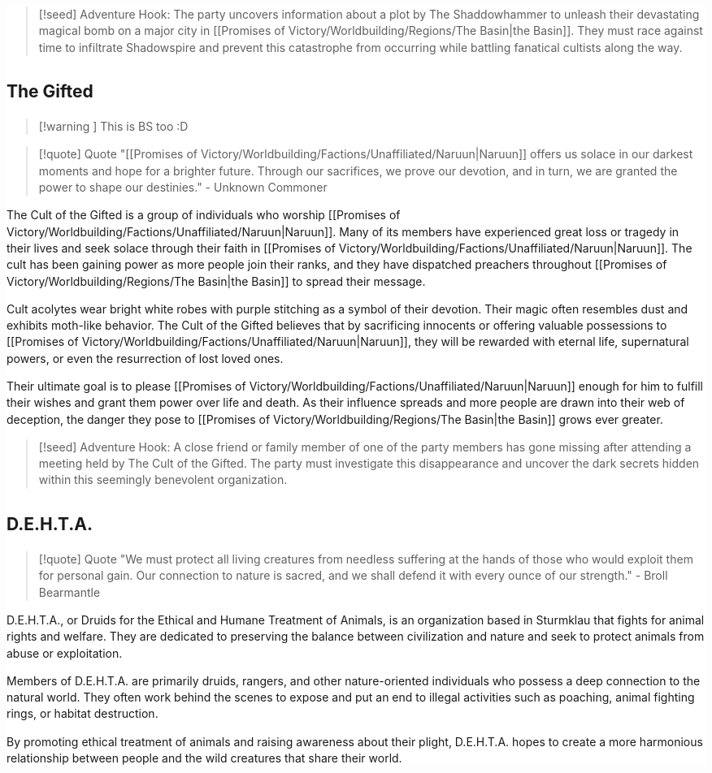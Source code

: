 > [!seed] Adventure Hook: The party uncovers information about a plot by The Shaddowhammer to unleash their devastating magical bomb on a major city in [[Promises of Victory/Worldbuilding/Regions/The Basin\|the Basin]]. They must race against time to infiltrate Shadowspire and prevent this catastrophe from occurring while battling fanatical cultists along the way.

## The Gifted

> [!warning ] This is BS too  :D 


> [!quote] Quote
> "[[Promises of Victory/Worldbuilding/Factions/Unaffiliated/Naruun\|Naruun]] offers us solace in our darkest moments and hope for a brighter future. Through our sacrifices, we prove our devotion, and in turn, we are granted the power to shape our destinies." - Unknown Commoner

The Cult of the Gifted is a group of individuals who worship [[Promises of Victory/Worldbuilding/Factions/Unaffiliated/Naruun\|Naruun]]. Many of its members have experienced great loss or tragedy in their lives and seek solace through their faith in [[Promises of Victory/Worldbuilding/Factions/Unaffiliated/Naruun\|Naruun]]. The cult has been gaining power as more people join their ranks, and they have dispatched preachers throughout [[Promises of Victory/Worldbuilding/Regions/The Basin\|the Basin]] to spread their message.

Cult acolytes wear bright white robes with purple stitching as a symbol of their devotion. Their magic often resembles dust and exhibits moth-like behavior. The Cult of the Gifted believes that by sacrificing innocents or offering valuable possessions to [[Promises of Victory/Worldbuilding/Factions/Unaffiliated/Naruun\|Naruun]], they will be rewarded with eternal life, supernatural powers, or even the resurrection of lost loved ones.

Their ultimate goal is to please [[Promises of Victory/Worldbuilding/Factions/Unaffiliated/Naruun\|Naruun]] enough for him to fulfill their wishes and grant them power over life and death. As their influence spreads and more people are drawn into their web of deception, the danger they pose to [[Promises of Victory/Worldbuilding/Regions/The Basin\|the Basin]] grows ever greater.

> [!seed] Adventure Hook: A close friend or family member of one of the party members has gone missing after attending a meeting held by The Cult of the Gifted. The party must investigate this disappearance and uncover the dark secrets hidden within this seemingly benevolent organization.

## D.E.H.T.A.

> [!quote] Quote
> "We must protect all living creatures from needless suffering at the hands of those who would exploit them for personal gain. Our connection to nature is sacred, and we shall defend it with every ounce of our strength." - Broll Bearmantle

D.E.H.T.A., or Druids for the Ethical and Humane Treatment of Animals, is an organization based in Sturmklau that fights for animal rights and welfare. They are dedicated to preserving the balance between civilization and nature and seek to protect animals from abuse or exploitation.

Members of D.E.H.T.A. are primarily druids, rangers, and other nature-oriented individuals who possess a deep connection to the natural world. They often work behind the scenes to expose and put an end to illegal activities such as poaching, animal fighting rings, or habitat destruction.

By promoting ethical treatment of animals and raising awareness about their plight, D.E.H.T.A. hopes to create a more harmonious relationship between people and the wild creatures that share their world.
